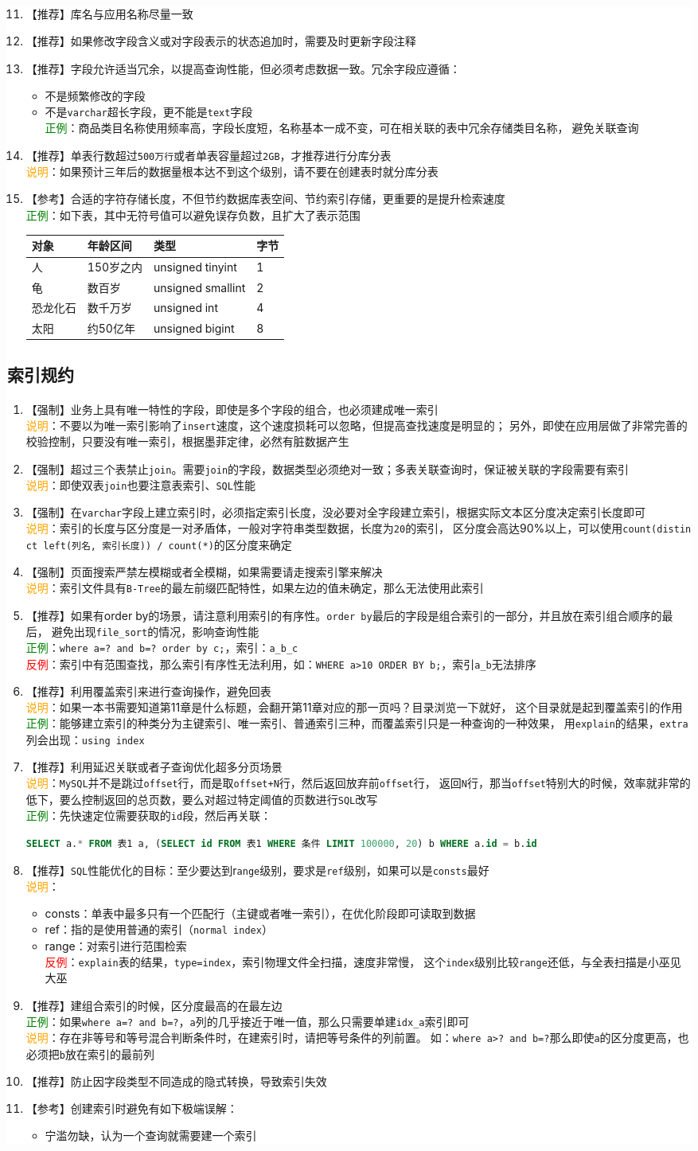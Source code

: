 11. 【推荐】库名与应用名称尽量一致
12. 【推荐】如果修改字段含义或对字段表示的状态追加时，需要及时更新字段注释
13. 【推荐】字段允许适当冗余，以提高查询性能，但必须考虑数据一致。冗余字段应遵循：
    - 不是频繁修改的字段
    - 不是`varchar`超长字段，更不能是`text`字段
    <br><span style="color:green">正例</span>：商品类目名称使用频率高，字段长度短，名称基本一成不变，可在相关联的表中冗余存储类目名称，
避免关联查询
14. 【推荐】单表行数超过`500万行`或者单表容量超过`2GB`，才推荐进行分库分表
    <br><span style="color:orange">说明</span>：如果预计三年后的数据量根本达不到这个级别，请不要在创建表时就分库分表
15. 【参考】合适的字符存储长度，不但节约数据库表空间、节约索引存储，更重要的是提升检索速度
    <br><span style="color:green">正例</span>：如下表，其中无符号值可以避免误存负数，且扩大了表示范围

    | 对象     | 年龄区间    | 类型              | 字节 |
    | -------- | :--------- | :---------------- | :--- |
    | 人       | 150岁之内  | unsigned tinyint  | 1    |
    | 龟       | 数百岁     | unsigned smallint | 2    |
    | 恐龙化石 | 数千万岁    | unsigned int      | 4    |
    | 太阳     | 约50亿年   | unsigned bigint   | 8    |

## 索引规约

1. 【强制】业务上具有唯一特性的字段，即使是多个字段的组合，也必须建成唯一索引
    <br><span style="color:orange">说明</span>：不要以为唯一索引影响了`insert`速度，这个速度损耗可以忽略，但提高查找速度是明显的；
另外，即使在应用层做了非常完善的校验控制，只要没有唯一索引，根据墨菲定律，必然有脏数据产生
2. 【强制】超过三个表禁止`join`。需要`join`的字段，数据类型必须绝对一致；多表关联查询时，保证被关联的字段需要有索引
    <br><span style="color:orange">说明</span>：即使双表`join`也要注意表索引、`SQL`性能
3. 【强制】在`varchar`字段上建立索引时，必须指定索引长度，没必要对全字段建立索引，根据实际文本区分度决定索引长度即可
    <br><span style="color:orange">说明</span>：索引的长度与区分度是一对矛盾体，一般对字符串类型数据，长度为`20`的索引，
区分度会高达90%以上，可以使用`count(distinct left(列名, 索引长度)) / count(*)`的区分度来确定
4. 【强制】页面搜索严禁左模糊或者全模糊，如果需要请走搜索引擎来解决
    <br><span style="color:orange">说明</span>：索引文件具有`B-Tree`的最左前缀匹配特性，如果左边的值未确定，那么无法使用此索引
5. 【推荐】如果有order by的场景，请注意利用索引的有序性。`order by`最后的字段是组合索引的一部分，并且放在索引组合顺序的最后，
避免出现`file_sort`的情况，影响查询性能
    <br><span style="color:green">正例</span>：`where a=? and b=? order by c;`，索引：`a_b_c`
    <br><span style="color:red">反例</span>：索引中有范围查找，那么索引有序性无法利用，如：`WHERE a>10 ORDER BY b;`，索引`a_b`无法排序
6. 【推荐】利用覆盖索引来进行查询操作，避免回表
    <br><span style="color:orange">说明</span>：如果一本书需要知道第11章是什么标题，会翻开第11章对应的那一页吗？目录浏览一下就好，
这个目录就是起到覆盖索引的作用
    <br><span style="color:green">正例</span>：能够建立索引的种类分为主键索引、唯一索引、普通索引三种，而覆盖索引只是一种查询的一种效果，
用`explain`的结果，`extra`列会出现：`using index`
7. 【推荐】利用延迟关联或者子查询优化超多分页场景
    <br><span style="color:orange">说明</span>：`MySQL`并不是跳过`offset`行，而是取`offset+N`行，然后返回放弃前`offset`行，
返回`N`行，那当`offset`特别大的时候，效率就非常的低下，要么控制返回的总页数，要么对超过特定阈值的页数进行`SQL`改写
    <br><span style="color:green">正例</span>：先快速定位需要获取的`id`段，然后再关联：

    ```sql
    SELECT a.* FROM 表1 a, (SELECT id FROM 表1 WHERE 条件 LIMIT 100000, 20) b WHERE a.id = b.id
    ```
1. 【推荐】`SQL`性能优化的目标：至少要达到r`ange`级别，要求是`ref`级别，如果可以是`consts`最好
   <br><span style="color:orange">说明</span>：
    - consts：单表中最多只有一个匹配行（主键或者唯一索引），在优化阶段即可读取到数据
    - ref：指的是使用普通的索引（`normal index`）
    - range：对索引进行范围检索
    <br><span style="color:red">反例</span>：`explain`表的结果，`type=index`，索引物理文件全扫描，速度非常慢，
这个`index`级别比较`range`还低，与全表扫描是小巫见大巫
9. 【推荐】建组合索引的时候，区分度最高的在最左边
    <br><span style="color:green">正例</span>：如果`where a=? and b=?`，`a`列的几乎接近于唯一值，那么只需要单建`idx_a`索引即可
    <br><span style="color:orange">说明</span>：存在非等号和等号混合判断条件时，在建索引时，请把等号条件的列前置。
如：`where a>? and b=?`那么即使`a`的区分度更高，也必须把`b`放在索引的最前列
10. 【推荐】防止因字段类型不同造成的隐式转换，导致索引失效
11. 【参考】创建索引时避免有如下极端误解：
    - 宁滥勿缺，认为一个查询就需要建一个索引